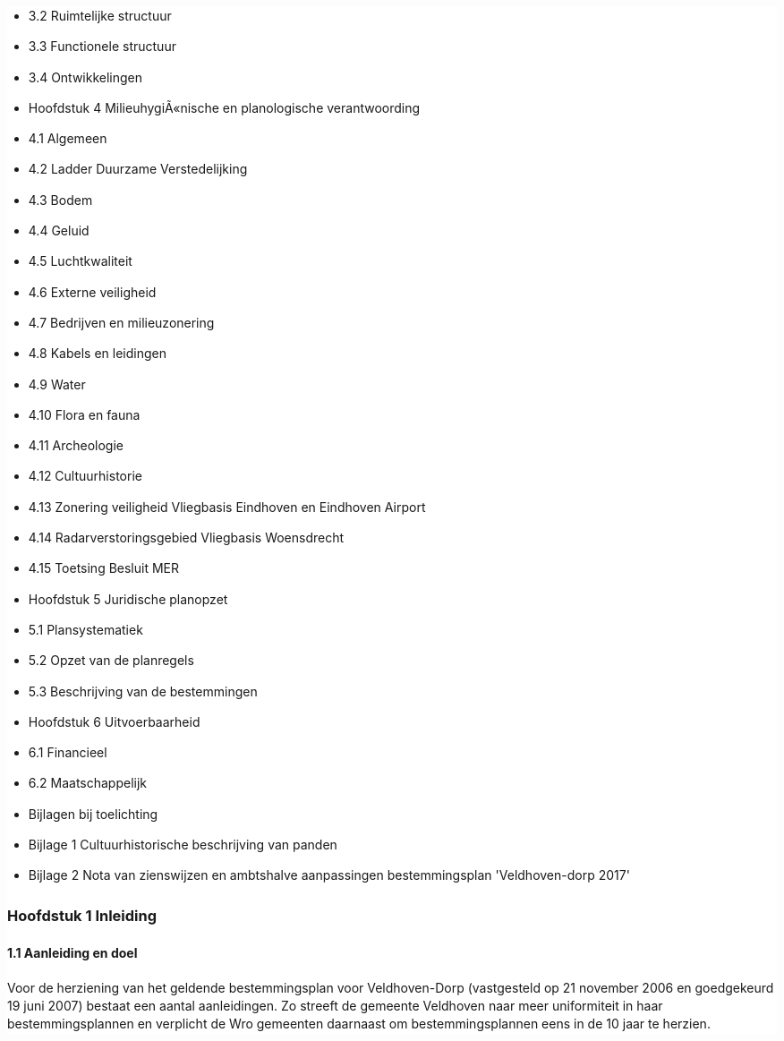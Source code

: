 + 3\.2 Ruimtelijke structuur

+ 3\.3 Functionele structuur

+ 3\.4 Ontwikkelingen

* Hoofdstuk 4 MilieuhygiÃ«nische en planologische verantwoording

+ 4\.1 Algemeen

+ 4\.2 Ladder Duurzame Verstedelijking

+ 4\.3 Bodem

+ 4\.4 Geluid

+ 4\.5 Luchtkwaliteit

+ 4\.6 Externe veiligheid

+ 4\.7 Bedrijven en milieuzonering

+ 4\.8 Kabels en leidingen

+ 4\.9 Water

+ 4\.10 Flora en fauna

+ 4\.11 Archeologie

+ 4\.12 Cultuurhistorie

+ 4\.13 Zonering veiligheid Vliegbasis Eindhoven en Eindhoven Airport

+ 4\.14 Radarverstoringsgebied Vliegbasis Woensdrecht

+ 4\.15 Toetsing Besluit MER

* Hoofdstuk 5 Juridische planopzet

+ 5\.1 Plansystematiek

+ 5\.2 Opzet van de planregels

+ 5\.3 Beschrijving van de bestemmingen

* Hoofdstuk 6 Uitvoerbaarheid

+ 6\.1 Financieel

+ 6\.2 Maatschappelijk

* Bijlagen bij toelichting

+ Bijlage 1 Cultuurhistorische beschrijving van panden

+ Bijlage 2 Nota van zienswijzen en ambtshalve aanpassingen bestemmingsplan 'Veldhoven\-dorp 2017'

### Hoofdstuk 1 Inleiding

#### 1\.1 Aanleiding en doel

Voor de herziening van het geldende bestemmingsplan voor Veldhoven\-Dorp (vastgesteld op 21 november 2006 en goedgekeurd 19 juni 2007\) bestaat een aantal aanleidingen. Zo streeft de gemeente Veldhoven naar meer uniformiteit in haar bestemmingsplannen en verplicht de Wro gemeenten daarnaast om bestemmingsplannen eens in de 10 jaar te herzien.
